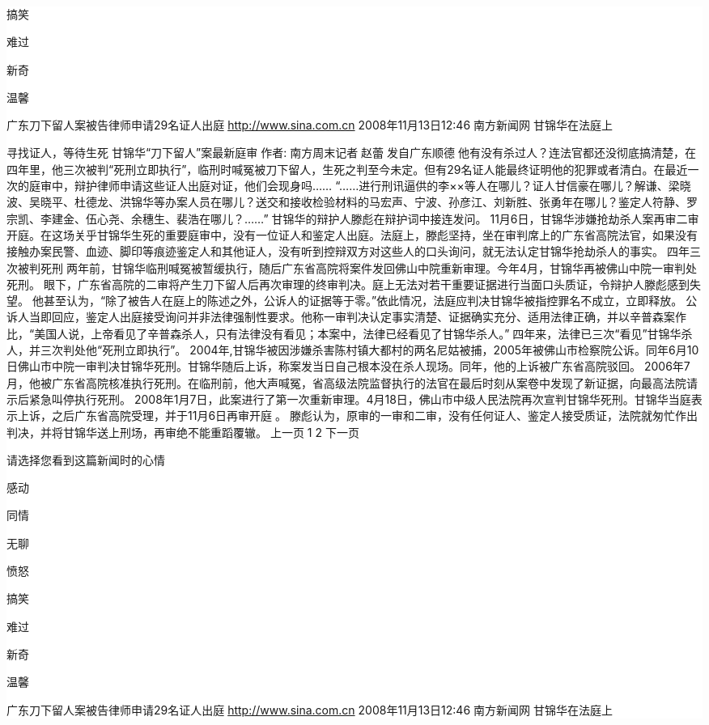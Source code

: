 搞笑

难过

新奇

温馨

广东刀下留人案被告律师申请29名证人出庭
http://www.sina.com.cn  2008年11月13日12:46   南方新闻网
甘锦华在法庭上

寻找证人，等待生死
甘锦华“刀下留人”案最新庭审
作者: 南方周末记者 赵蕾 发自广东顺德
他有没有杀过人？连法官都还没彻底搞清楚，在四年里，他三次被判“死刑立即执行”，临刑时喊冤被刀下留人，生死之判至今未定。但有29名证人能最终证明他的犯罪或者清白。在最近一次的庭审中，辩护律师申请这些证人出庭对证，他们会现身吗……
“……进行刑讯逼供的李××等人在哪儿？证人甘信豪在哪儿？解谦、梁晓波、吴晓平、杜德龙、洪锦华等办案人员在哪儿？送交和接收检验材料的马宏声、宁波、孙彦江、刘新胜、张勇年在哪儿？鉴定人符静、罗宗凯、李建金、伍心尧、余穗生、裴浩在哪儿？……”
甘锦华的辩护人滕彪在辩护词中接连发问。
11月6日，甘锦华涉嫌抢劫杀人案再审二审开庭。在这场关乎甘锦华生死的重要庭审中，没有一位证人和鉴定人出庭。法庭上，滕彪坚持，坐在审判席上的广东省高院法官，如果没有接触办案民警、血迹、脚印等痕迹鉴定人和其他证人，没有听到控辩双方对这些人的口头询问，就无法认定甘锦华抢劫杀人的事实。
四年三次被判死刑
两年前，甘锦华临刑喊冤被暂缓执行，随后广东省高院将案件发回佛山中院重新审理。今年4月，甘锦华再被佛山中院一审判处死刑。
眼下，广东省高院的二审将产生刀下留人后再次审理的终审判决。庭上无法对若干重要证据进行当面口头质证，令辩护人滕彪感到失望。
他甚至认为，“除了被告人在庭上的陈述之外，公诉人的证据等于零。”依此情况，法庭应判决甘锦华被指控罪名不成立，立即释放。
公诉人当即回应，鉴定人出庭接受询问并非法律强制性要求。他称一审判决认定事实清楚、证据确实充分、适用法律正确，并以辛普森案作比，“美国人说，上帝看见了辛普森杀人，只有法律没有看见；本案中，法律已经看见了甘锦华杀人。”
四年来，法律已三次“看见”甘锦华杀人，并三次判处他“死刑立即执行”。
2004年,甘锦华被因涉嫌杀害陈村镇大都村的两名尼姑被捕，2005年被佛山市检察院公诉。同年6月10日佛山市中院一审判决甘锦华死刑。甘锦华随后上诉，称案发当日自己根本没在杀人现场。同年，他的上诉被广东省高院驳回。
2006年7月，他被广东省高院核准执行死刑。在临刑前，他大声喊冤，省高级法院监督执行的法官在最后时刻从案卷中发现了新证据，向最高法院请示后紧急叫停执行死刑。
2008年1月7日，此案进行了第一次重新审理。4月18日，佛山市中级人民法院再次宣判甘锦华死刑。甘锦华当庭表示上诉，之后广东省高院受理，并于11月6日再审开庭 。
滕彪认为，原审的一审和二审，没有任何证人、鉴定人接受质证，法院就匆忙作出判决，并将甘锦华送上刑场，再审绝不能重蹈覆辙。
上一页
1
2
下一页

请选择您看到这篇新闻时的心情

感动

同情

无聊

愤怒

搞笑

难过

新奇

温馨

广东刀下留人案被告律师申请29名证人出庭
http://www.sina.com.cn  2008年11月13日12:46   南方新闻网
甘锦华在法庭上
